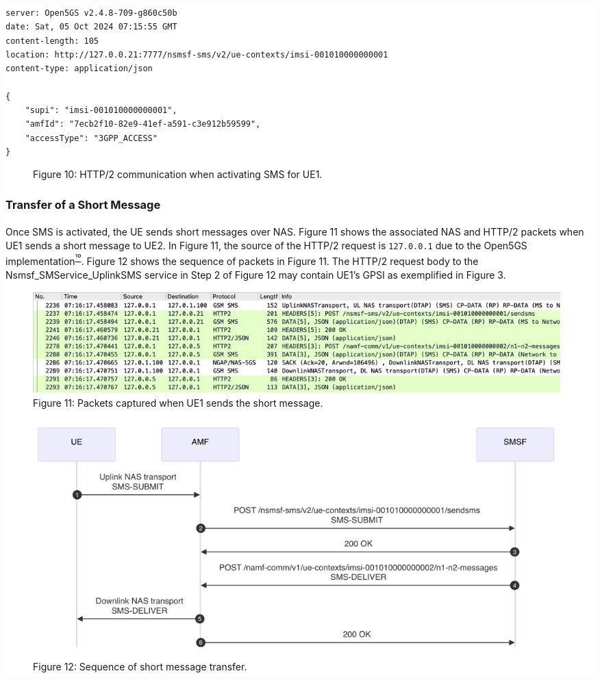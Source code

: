 ```http
server: Open5GS v2.4.8-709-g860c50b
date: Sat, 05 Oct 2024 07:15:55 GMT
content-length: 105
location: http://127.0.0.21:7777/nsmsf-sms/v2/ue-contexts/imsi-001010000000001
content-type: application/json

{
    "supi": "imsi-001010000000001",
    "amfId": "7ecb2f10-82e9-41ef-a591-c3e912b59599",
    "accessType": "3GPP_ACCESS"
}
```
<figure><figcaption>Figure 10: HTTP/2 communication when activating SMS for UE1.</figcaption></figure>

### Transfer of a Short Message

Once SMS is activated, the UE sends short messages over NAS. Figure 11 shows the associated NAS and HTTP/2 packets when UE1 sends a short message to UE2. In Figure 11, the source of the HTTP/2 request is `127.0.0.1` due to the Open5GS implementation<sup id="f10">[¹⁰](#fn10)</sup>. Figure 12 shows the sequence of packets in Figure 11. The HTTP/2 request body to the Nsmsf_SMService_UplinkSMS service in Step 2 of Figure 12 may contain UE1’s GPSI as exemplified in Figure 3.

<figure><img src="/assets/2024/decision_procedure_for_originating_numbers_in_sms_over_nas/29_figure11.webp" width="770" height="147" decoding="async" alt="" /><figcaption>Figure 11: Packets captured when UE1 sends the short message.</figcaption></figure>

<figure><img src="/assets/2024/decision_procedure_for_originating_numbers_in_sms_over_nas/29_figure12.webp" width="770" height="346" decoding="async" alt="" /><figcaption>Figure 12: Sequence of short message transfer.</figcaption></figure>
